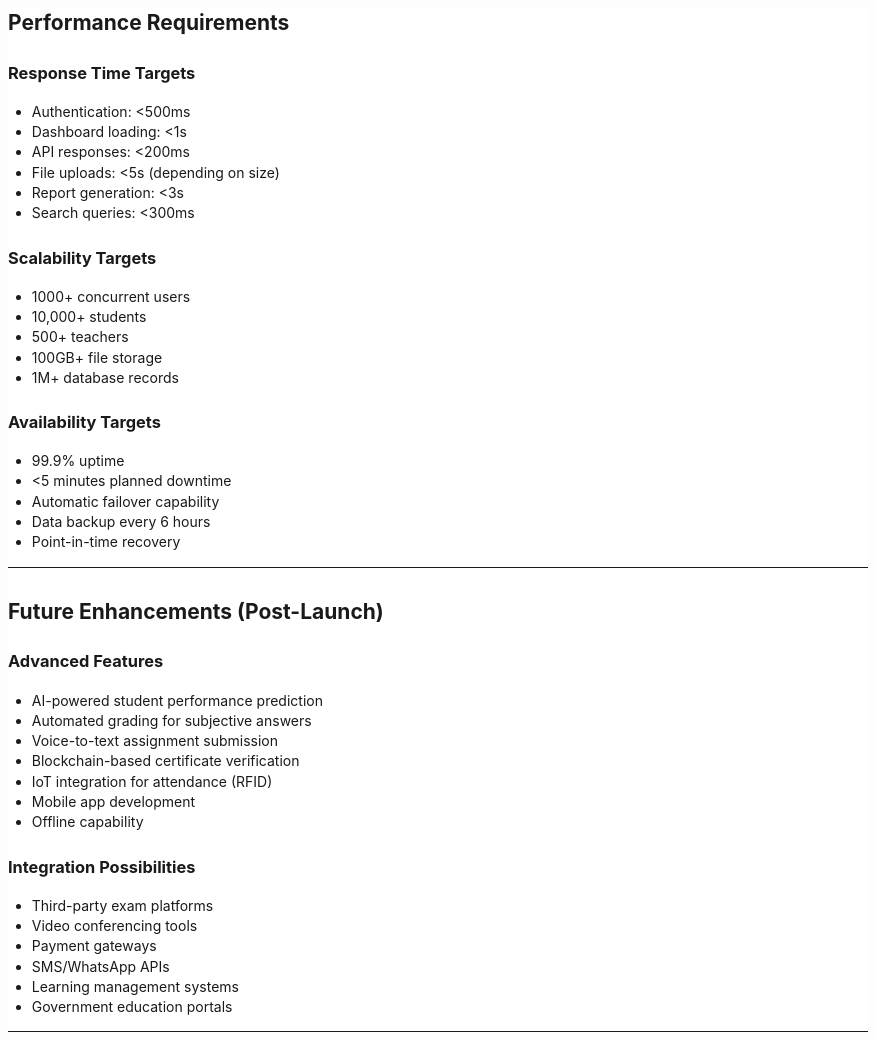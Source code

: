 
## Performance Requirements

### Response Time Targets

- Authentication: <500ms
- Dashboard loading: <1s
- API responses: <200ms
- File uploads: <5s (depending on size)
- Report generation: <3s
- Search queries: <300ms

### Scalability Targets

- 1000+ concurrent users
- 10,000+ students
- 500+ teachers
- 100GB+ file storage
- 1M+ database records

### Availability Targets

- 99.9% uptime
- <5 minutes planned downtime
- Automatic failover capability
- Data backup every 6 hours
- Point-in-time recovery

---

## Future Enhancements (Post-Launch)

### Advanced Features

- AI-powered student performance prediction
- Automated grading for subjective answers
- Voice-to-text assignment submission
- Blockchain-based certificate verification
- IoT integration for attendance (RFID)
- Mobile app development
- Offline capability

### Integration Possibilities

- Third-party exam platforms
- Video conferencing tools
- Payment gateways
- SMS/WhatsApp APIs
- Learning management systems
- Government education portals

---